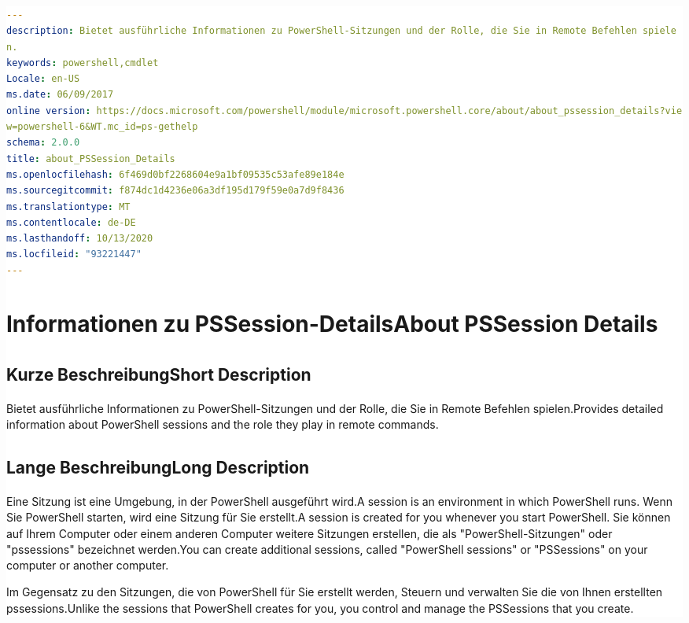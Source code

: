 ```yaml
---
description: Bietet ausführliche Informationen zu PowerShell-Sitzungen und der Rolle, die Sie in Remote Befehlen spielen.
keywords: powershell,cmdlet
Locale: en-US
ms.date: 06/09/2017
online version: https://docs.microsoft.com/powershell/module/microsoft.powershell.core/about/about_pssession_details?view=powershell-6&WT.mc_id=ps-gethelp
schema: 2.0.0
title: about_PSSession_Details
ms.openlocfilehash: 6f469d0bf2268604e9a1bf09535c53afe89e184e
ms.sourcegitcommit: f874dc1d4236e06a3df195d179f59e0a7d9f8436
ms.translationtype: MT
ms.contentlocale: de-DE
ms.lasthandoff: 10/13/2020
ms.locfileid: "93221447"
---
```

# <a name="about-pssession-details"></a><span data-ttu-id="f3049-104">Informationen zu PSSession-Details</span><span class="sxs-lookup"><span data-stu-id="f3049-104">About PSSession Details</span></span>

## <a name="short-description"></a><span data-ttu-id="f3049-105">Kurze Beschreibung</span><span class="sxs-lookup"><span data-stu-id="f3049-105">Short Description</span></span>
<span data-ttu-id="f3049-106">Bietet ausführliche Informationen zu PowerShell-Sitzungen und der Rolle, die Sie in Remote Befehlen spielen.</span><span class="sxs-lookup"><span data-stu-id="f3049-106">Provides detailed information about PowerShell sessions and the role they play in remote commands.</span></span>

## <a name="long-description"></a><span data-ttu-id="f3049-107">Lange Beschreibung</span><span class="sxs-lookup"><span data-stu-id="f3049-107">Long Description</span></span>

<span data-ttu-id="f3049-108">Eine Sitzung ist eine Umgebung, in der PowerShell ausgeführt wird.</span><span class="sxs-lookup"><span data-stu-id="f3049-108">A session is an environment in which PowerShell runs.</span></span> <span data-ttu-id="f3049-109">Wenn Sie PowerShell starten, wird eine Sitzung für Sie erstellt.</span><span class="sxs-lookup"><span data-stu-id="f3049-109">A session is created for you whenever you start PowerShell.</span></span> <span data-ttu-id="f3049-110">Sie können auf Ihrem Computer oder einem anderen Computer weitere Sitzungen erstellen, die als "PowerShell-Sitzungen" oder "pssessions" bezeichnet werden.</span><span class="sxs-lookup"><span data-stu-id="f3049-110">You can create additional sessions, called "PowerShell sessions" or "PSSessions" on your computer or another computer.</span></span>

<span data-ttu-id="f3049-111">Im Gegensatz zu den Sitzungen, die von PowerShell für Sie erstellt werden, Steuern und verwalten Sie die von Ihnen erstellten pssessions.</span><span class="sxs-lookup"><span data-stu-id="f3049-111">Unlike the sessions that PowerShell creates for you, you control and manage the PSSessions that you create.</span></span>
